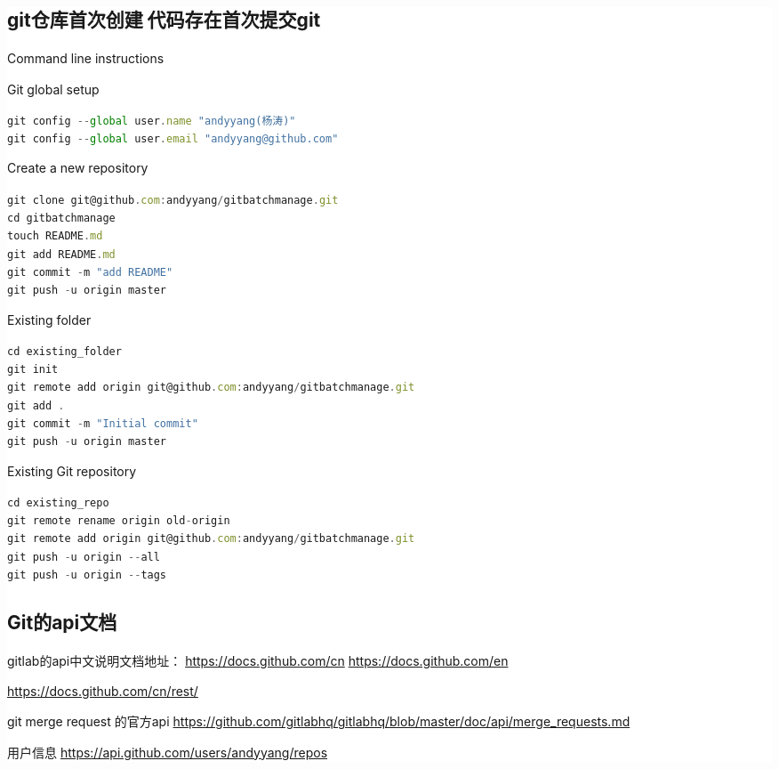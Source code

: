 ## git仓库首次创建 代码存在首次提交git

Command line instructions

Git global setup

```javascript
git config --global user.name "andyyang(杨涛)"
git config --global user.email "andyyang@github.com"
```

Create a new repository

```javascript
git clone git@github.com:andyyang/gitbatchmanage.git
cd gitbatchmanage
touch README.md
git add README.md
git commit -m "add README"
git push -u origin master
```

Existing folder

```javascript
cd existing_folder
git init
git remote add origin git@github.com:andyyang/gitbatchmanage.git
git add .
git commit -m "Initial commit"
git push -u origin master
```

Existing Git repository

```javascript
cd existing_repo
git remote rename origin old-origin
git remote add origin git@github.com:andyyang/gitbatchmanage.git
git push -u origin --all
git push -u origin --tags
```

## Git的api文档

gitlab的api中文说明文档地址：
https://docs.github.com/cn
https://docs.github.com/en

https://docs.github.com/cn/rest/

git merge request 的官方api
https://github.com/gitlabhq/gitlabhq/blob/master/doc/api/merge_requests.md

用户信息
https://api.github.com/users/andyyang/repos
